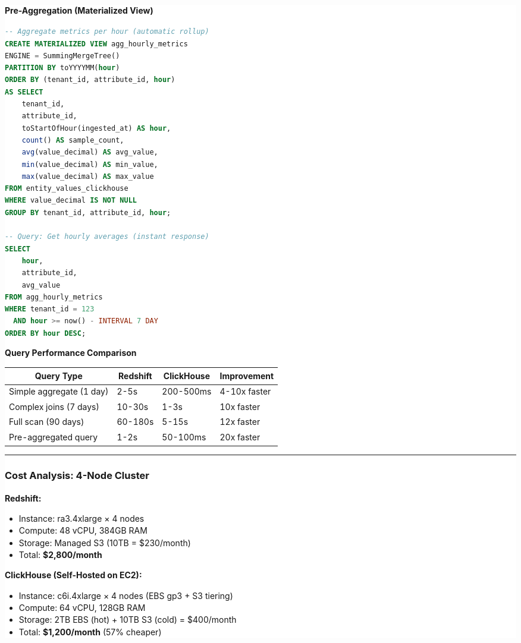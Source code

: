 **Pre-Aggregation (Materialized View)**
```sql
-- Aggregate metrics per hour (automatic rollup)
CREATE MATERIALIZED VIEW agg_hourly_metrics
ENGINE = SummingMergeTree()
PARTITION BY toYYYYMM(hour)
ORDER BY (tenant_id, attribute_id, hour)
AS SELECT
    tenant_id,
    attribute_id,
    toStartOfHour(ingested_at) AS hour,
    count() AS sample_count,
    avg(value_decimal) AS avg_value,
    min(value_decimal) AS min_value,
    max(value_decimal) AS max_value
FROM entity_values_clickhouse
WHERE value_decimal IS NOT NULL
GROUP BY tenant_id, attribute_id, hour;

-- Query: Get hourly averages (instant response)
SELECT 
    hour,
    attribute_id,
    avg_value
FROM agg_hourly_metrics
WHERE tenant_id = 123
  AND hour >= now() - INTERVAL 7 DAY
ORDER BY hour DESC;
```

**Query Performance Comparison**

| Query Type | Redshift | ClickHouse | Improvement |
|------------|----------|------------|-------------|
| Simple aggregate (1 day) | 2-5s | 200-500ms | 4-10x faster |
| Complex joins (7 days) | 10-30s | 1-3s | 10x faster |
| Full scan (90 days) | 60-180s | 5-15s | 12x faster |
| Pre-aggregated query | 1-2s | 50-100ms | 20x faster |

---

### Cost Analysis: 4-Node Cluster

**Redshift:**
- Instance: ra3.4xlarge × 4 nodes
- Compute: 48 vCPU, 384GB RAM
- Storage: Managed S3 (10TB = $230/month)
- Total: **$2,800/month**

**ClickHouse (Self-Hosted on EC2):**
- Instance: c6i.4xlarge × 4 nodes (EBS gp3 + S3 tiering)
- Compute: 64 vCPU, 128GB RAM
- Storage: 2TB EBS (hot) + 10TB S3 (cold) = $400/month
- Total: **$1,200/month** (57% cheaper)
